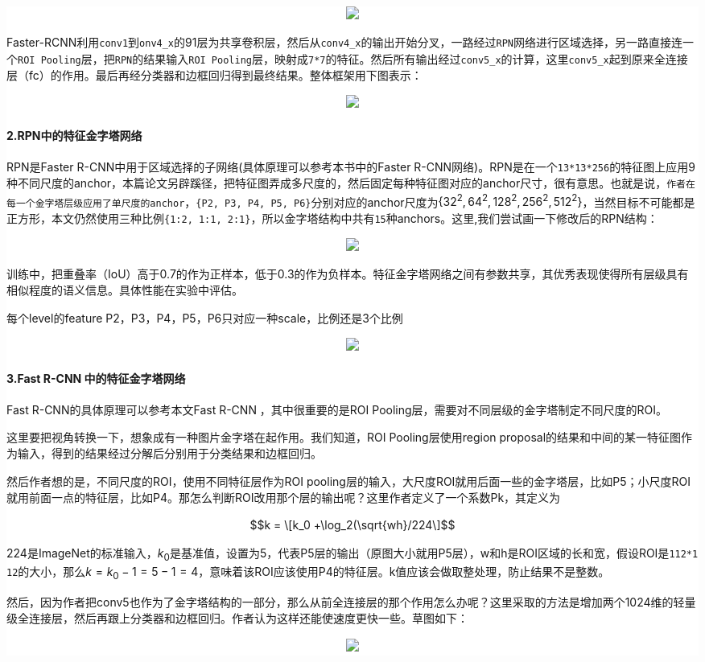 <div align=center>
<img src="zh-cn/img/fpn/p7.jpg" />
</div>

Faster-RCNN利用`conv1`到`onv4_x`的91层为共享卷积层，然后从`conv4_x`的输出开始分叉，一路经过`RPN`网络进行区域选择，另一路直接连一个`ROI Pooling`层，把`RPN`的结果输入`ROI Pooling`层，映射成`7*7`的特征。然后所有输出经过`conv5_x`的计算，这里`conv5_x`起到原来全连接层（fc）的作用。最后再经分类器和边框回归得到最终结果。整体框架用下图表示： 

<div align=center>
<img src="zh-cn/img/fpn/p6.png" />
</div>

#### 2.RPN中的特征金字塔网络

RPN是Faster R-CNN中用于区域选择的子网络(具体原理可以参考本书中的Faster R-CNN网络)。RPN是在一个`13*13*256`的特征图上应用9种不同尺度的anchor，本篇论文另辟蹊径，把特征图弄成多尺度的，然后固定每种特征图对应的anchor尺寸，很有意思。也就是说，`作者在每一个金字塔层级应用了单尺度的anchor`，`{P2, P3, P4, P5, P6}`分别对应的anchor尺度为$\{32^2, 64^2, 128^2, 256^2, 512^2 \}$，当然目标不可能都是正方形，本文仍然使用三种比例`{1:2, 1:1, 2:1}`，所以金字塔结构中共有`15`种anchors。这里,我们尝试画一下修改后的RPN结构：

<div align=center>
<img src="zh-cn/img/fpn/p8.png" />
</div>

训练中，把重叠率（IoU）高于0.7的作为正样本，低于0.3的作为负样本。特征金字塔网络之间有参数共享，其优秀表现使得所有层级具有相似程度的语义信息。具体性能在实验中评估。

每个level的feature P2，P3，P4，P5，P6只对应一种scale，比例还是3个比例


<div align=center>
<img src="zh-cn/img/fpn/p9.png" />
</div>



#### 3.Fast R-CNN 中的特征金字塔网络

Fast R-CNN的具体原理可以参考本文Fast R-CNN ，其中很重要的是ROI Pooling层，需要对不同层级的金字塔制定不同尺度的ROI。

这里要把视角转换一下，想象成有一种图片金字塔在起作用。我们知道，ROI Pooling层使用region proposal的结果和中间的某一特征图作为输入，得到的结果经过分解后分别用于分类结果和边框回归。

然后作者想的是，不同尺度的ROI，使用不同特征层作为ROI pooling层的输入，大尺度ROI就用后面一些的金字塔层，比如P5；小尺度ROI就用前面一点的特征层，比如P4。那怎么判断ROI改用那个层的输出呢？这里作者定义了一个系数Pk，其定义为

$$k = \[k_0 +\log_2(\sqrt{wh}/224\]$$

224是ImageNet的标准输入，$k_0$是基准值，设置为5，代表P5层的输出（原图大小就用P5层），w和h是ROI区域的长和宽，假设ROI是`112*112`的大小，那么$k = k_0-1 = 5-1 = 4$，意味着该ROI应该使用P4的特征层。k值应该会做取整处理，防止结果不是整数。

然后，因为作者把conv5也作为了金字塔结构的一部分，那么从前全连接层的那个作用怎么办呢？这里采取的方法是增加两个1024维的轻量级全连接层，然后再跟上分类器和边框回归。作者认为这样还能使速度更快一些。草图如下：

<div align=center>
<img src="zh-cn/img/fpn/p12.png" />
</div>
